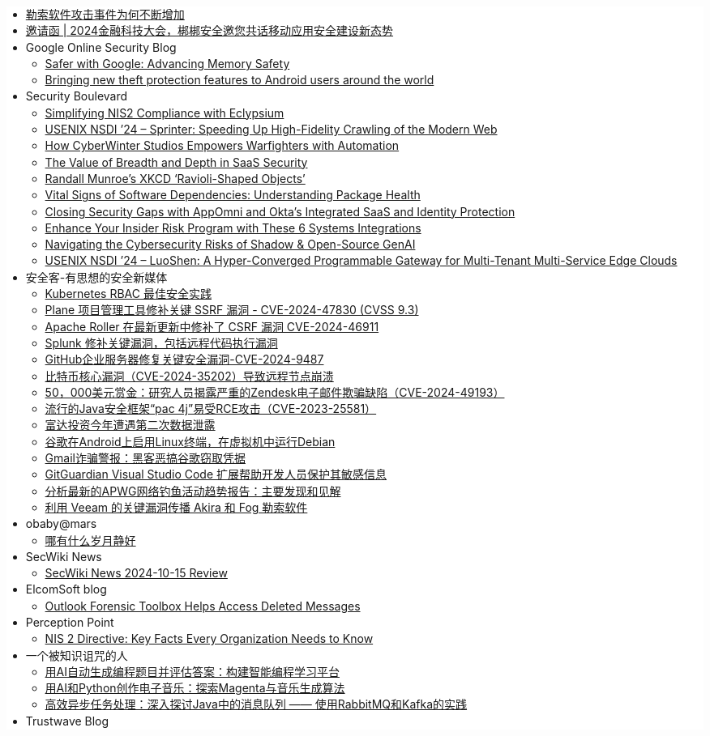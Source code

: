   - [勒索软件攻击事件为何不断增加](https://www.4hou.com/posts/KG6r)
  - [邀请函 | 2024金融科技大会，梆梆安全邀您共话移动应用安全建设新态势](https://www.4hou.com/posts/rpEk)
- Google Online Security Blog
  - [Safer with Google: Advancing Memory Safety](http://security.googleblog.com/2024/10/safer-with-google-advancing-memory.html)
  - [Bringing new theft protection features to Android users around the world](http://security.googleblog.com/2024/10/android-theft-protection.html)
- Security Boulevard
  - [Simplifying NIS2 Compliance with Eclypsium](https://securityboulevard.com/2024/10/simplifying-nis2-compliance-with-eclypsium/)
  - [USENIX NSDI ’24 – Sprinter: Speeding Up High-Fidelity Crawling of the Modern Web](https://securityboulevard.com/2024/10/usenix-nsdi-24-sprinter-speeding-up-high-fidelity-crawling-of-the-modern-web/)
  - [How CyberWinter Studios Empowers Warfighters with Automation](https://securityboulevard.com/2024/10/how-cyberwinter-studios-empowers-warfighters-with-automation/)
  - [The Value of Breadth and Depth in SaaS Security](https://securityboulevard.com/2024/10/the-value-of-breadth-and-depth-in-saas-security/)
  - [Randall Munroe’s XKCD ‘Ravioli-Shaped Objects’](https://securityboulevard.com/2024/10/randall-munroes-xkcd-ravioli-shaped-objects/)
  - [Vital Signs of Software Dependencies: Understanding Package Health](https://securityboulevard.com/2024/10/vital-signs-of-software-dependencies-understanding-package-health/)
  - [Closing Security Gaps with AppOmni and Okta’s Integrated SaaS and Identity Protection](https://securityboulevard.com/2024/10/closing-security-gaps-with-appomni-and-oktas-integrated-saas-and-identity-protection/)
  - [Enhance Your Insider Risk Program with These 6 Systems Integrations](https://securityboulevard.com/2024/10/enhance-your-insider-risk-program-with-these-6-systems-integrations/)
  - [Navigating the Cybersecurity Risks of Shadow & Open-Source GenAI](https://securityboulevard.com/2024/10/navigating-the-cybersecurity-risks-of-shadow-open-source-genai/)
  - [USENIX NSDI ’24 – LuoShen: A Hyper-Converged Programmable Gateway for Multi-Tenant Multi-Service Edge Clouds](https://securityboulevard.com/2024/10/usenix-nsdi-24-luoshen-a-hyper-converged-programmable-gateway-for-multi-tenant-multi-service-edge-clouds/)
- 安全客-有思想的安全新媒体
  - [Kubernetes RBAC 最佳安全实践](https://www.anquanke.com/post/id/300925)
  - [Plane 项目管理工具修补关键 SSRF 漏洞 - CVE-2024-47830 (CVSS 9.3)](https://www.anquanke.com/post/id/300906)
  - [Apache Roller 在最新更新中修补了 CSRF 漏洞 CVE-2024-46911](https://www.anquanke.com/post/id/300902)
  - [Splunk 修补关键漏洞，包括远程代码执行漏洞](https://www.anquanke.com/post/id/300899)
  - [GitHub企业服务器修复关键安全漏洞-CVE-2024-9487](https://www.anquanke.com/post/id/300896)
  - [比特币核心漏洞（CVE-2024-35202）导致远程节点崩溃](https://www.anquanke.com/post/id/300894)
  - [50，000美元赏金：研究人员揭露严重的Zendesk电子邮件欺骗缺陷（CVE-2024-49193）](https://www.anquanke.com/post/id/300891)
  - [流行的Java安全框架“pac 4j”易受RCE攻击（CVE-2023-25581）](https://www.anquanke.com/post/id/300883)
  - [富达投资今年遭遇第二次数据泄露](https://www.anquanke.com/post/id/300880)
  - [谷歌在Android上启用Linux终端，在虚拟机中运行Debian](https://www.anquanke.com/post/id/300877)
  - [Gmail诈骗警报：黑客恶搞谷歌窃取凭据](https://www.anquanke.com/post/id/300873)
  - [GitGuardian Visual Studio Code 扩展帮助开发人员保护其敏感信息](https://www.anquanke.com/post/id/300870)
  - [分析最新的APWG网络钓鱼活动趋势报告：主要发现和见解](https://www.anquanke.com/post/id/300865)
  - [利用 Veeam 的关键漏洞传播 Akira 和 Fog 勒索软件](https://www.anquanke.com/post/id/300858)
- obaby@mars
  - [哪有什么岁月静好](https://h4ck.org.cn/2024/10/18316)
- SecWiki News
  - [SecWiki News 2024-10-15 Review](http://www.sec-wiki.com/?2024-10-15)
- ElcomSoft blog
  - [Outlook Forensic Toolbox Helps Access Deleted Messages](https://blog.elcomsoft.com/2024/10/outlook-forensic-toolbox-helps-access-deleted-messages/)
- Perception Point
  - [NIS 2 Directive: Key Facts Every Organization Needs to Know](https://perception-point.io/blog/nis-2-directive-key-facts-every-organization-needs-to-know/)
- 一个被知识诅咒的人
  - [用AI自动生成编程题目并评估答案：构建智能编程学习平台](https://blog.csdn.net/nokiaguy/article/details/142798749)
  - [用AI和Python创作电子音乐：探索Magenta与音乐生成算法](https://blog.csdn.net/nokiaguy/article/details/142799087)
  - [高效异步任务处理：深入探讨Java中的消息队列 —— 使用RabbitMQ和Kafka的实践](https://blog.csdn.net/nokiaguy/article/details/142897698)
- Trustwave Blog